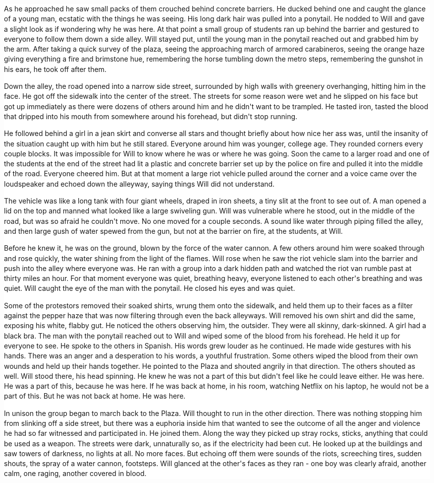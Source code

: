 As he approached he saw small packs of them crouched behind concrete barriers. He ducked behind one and caught the glance of a young man, ecstatic with the things he was seeing. His long dark hair was pulled into a ponytail. He nodded to Will and gave a slight look as if wondering why he was here. At that point a small group of students ran up behind the barrier and gestured to everyone to follow them down a side alley. Will stayed put, until the young man in the ponytail reached out and grabbed him by the arm. After taking a quick survey of the plaza, seeing the approaching march of armored carabineros, seeing the orange haze giving everything a fire and brimstone hue, remembering the horse tumbling down the metro steps, remembering the gunshot in his ears, he took off after them.

Down the alley, the road opened into a narrow side street, surrounded by high walls with greenery overhanging, hitting him in the face. He got off the sidewalk into the center of the street. The streets for some reason were wet and he slipped on his face but got up immediately as there were dozens of others around him and he didn't want to be trampled. He tasted iron, tasted the blood that dripped into his mouth from somewhere around his forehead, but didn't stop running.

He followed behind a girl in a jean skirt and converse all stars and thought briefly about how nice her ass was, until the insanity of the situation caught up with him but he still stared. Everyone around him was younger, college age. They rounded corners every couple blocks. It was impossible for Will to know where he was or where he was going. Soon the came to a larger road and one of the students at the end of the street had lit a plastic and concrete barrier set up by the police on fire and pulled it into the middle of the road. Everyone cheered him. But at that moment a large riot vehicle pulled around the corner and a voice came over the loudspeaker and echoed down the alleyway, saying things Will did not understand.

The vehicle was like a long tank with four giant wheels, draped in iron sheets, a tiny slit at the front to see out of. A man opened a lid on the top and manned what looked like a large swiveling gun. Will was vulnerable where he stood, out in the middle of the road, but was so afraid he couldn't move. No one moved for a couple seconds. A sound like water through piping filled the alley, and then large gush of water spewed from the gun, but not at the barrier on fire, at the students, at Will.

Before he knew it, he was on the ground, blown by the force of the water cannon. A few others around him were soaked through and rose quickly, the water shining from the light of the flames. Will rose when he saw the riot vehicle slam into the barrier and push into the alley where everyone was. He ran with a group into a dark hidden path and watched the riot van rumble past at thirty miles an hour. For that moment everyone was quiet, breathing heavy, everyone listened to each other's breathing and was quiet. Will caught the eye of the man with the ponytail. He closed his eyes and was quiet.

Some of the protestors removed their soaked shirts, wrung them onto the sidewalk, and held them up to their faces as a filter against the pepper haze that was now filtering through even the back alleyways. Will removed his own shirt and did the same, exposing his white, flabby gut. He noticed the others observing him, the outsider. They were all skinny, dark-skinned. A girl had a black bra. The man with the ponytail reached out to Will and wiped some of the blood from his forehead. He held it up for everyone to see. He spoke to the others in Spanish. His words grew louder as he continued. He made wide gestures with his hands. There was an anger and a desperation to his words, a youthful frustration. Some others wiped the blood from their own wounds and held up their hands together. He pointed to the Plaza and shouted angrily in that direction. The others shouted as well. Will stood there, his head spinning. He knew he was not a part of this but didn't feel like he could leave either. He was here. He was a part of this, because he was here. If he was back at home, in his room, watching Netflix on his laptop, he would not be a part of this. But he was not back at home. He was here.

In unison the group began to march back to the Plaza. Will thought to run in the other direction. There was nothing stopping him from slinking off a side street, but there was a euphoria inside him that wanted to see the outcome of all the anger and violence he had so far witnessed and participated in. He joined them. Along the way they picked up stray rocks, sticks, anything that could be used as a weapon. The streets were dark, unnaturally so, as if the electricity had been cut. He looked up at the buildings and saw towers of darkness, no lights at all. No more faces. But echoing off them were sounds of the riots, screeching tires, sudden shouts, the spray of a water cannon, footsteps. Will glanced at the other's faces as they ran - one boy was clearly afraid, another calm, one raging, another covered in blood.
